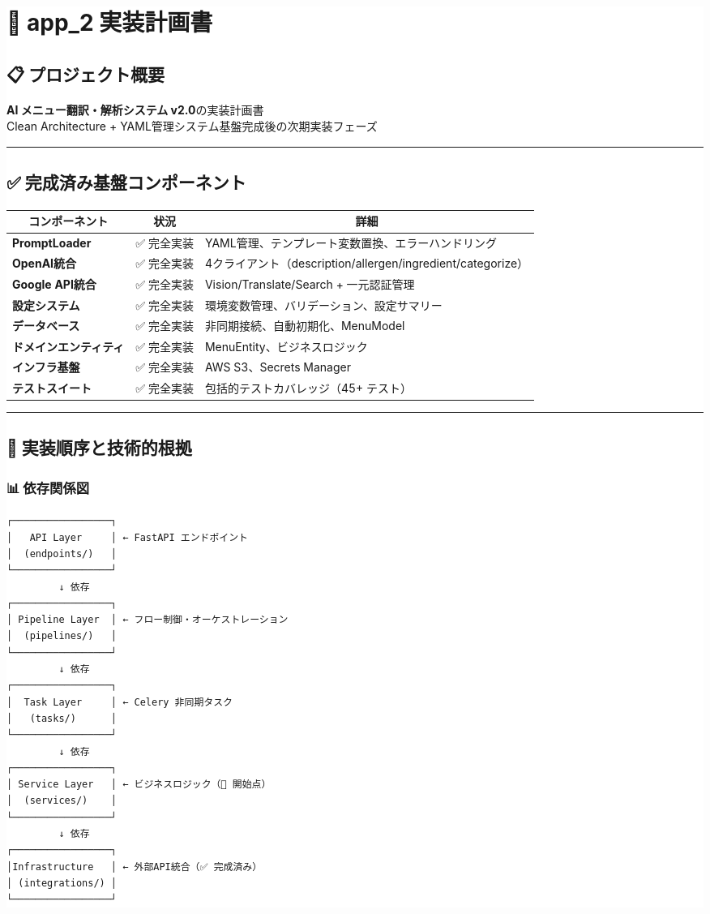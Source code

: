 # 🚀 app_2 実装計画書

## 📋 プロジェクト概要

**AI メニュー翻訳・解析システム v2.0**の実装計画書  
Clean Architecture + YAML管理システム基盤完成後の次期実装フェーズ

---

## ✅ 完成済み基盤コンポーネント

| コンポーネント | 状況 | 詳細 |
|---------------|------|------|
| **PromptLoader** | ✅ 完全実装 | YAML管理、テンプレート変数置換、エラーハンドリング |
| **OpenAI統合** | ✅ 完全実装 | 4クライアント（description/allergen/ingredient/categorize） |
| **Google API統合** | ✅ 完全実装 | Vision/Translate/Search + 一元認証管理 |
| **設定システム** | ✅ 完全実装 | 環境変数管理、バリデーション、設定サマリー |
| **データベース** | ✅ 完全実装 | 非同期接続、自動初期化、MenuModel |
| **ドメインエンティティ** | ✅ 完全実装 | MenuEntity、ビジネスロジック |
| **インフラ基盤** | ✅ 完全実装 | AWS S3、Secrets Manager |
| **テストスイート** | ✅ 完全実装 | 包括的テストカバレッジ（45+ テスト） |

---

## 🎯 実装順序と技術的根拠

### 📊 依存関係図

```
┌─────────────────┐
│   API Layer     │ ← FastAPI エンドポイント
│  (endpoints/)   │
└─────────────────┘
         ↓ 依存
┌─────────────────┐
│ Pipeline Layer  │ ← フロー制御・オーケストレーション
│  (pipelines/)   │
└─────────────────┘
         ↓ 依存
┌─────────────────┐
│  Task Layer     │ ← Celery 非同期タスク
│   (tasks/)      │
└─────────────────┘
         ↓ 依存
┌─────────────────┐
│ Service Layer   │ ← ビジネスロジック（🎯 開始点）
│  (services/)    │
└─────────────────┘
         ↓ 依存
┌─────────────────┐
│Infrastructure   │ ← 外部API統合（✅ 完成済み）
│ (integrations/) │
└─────────────────┘
```
